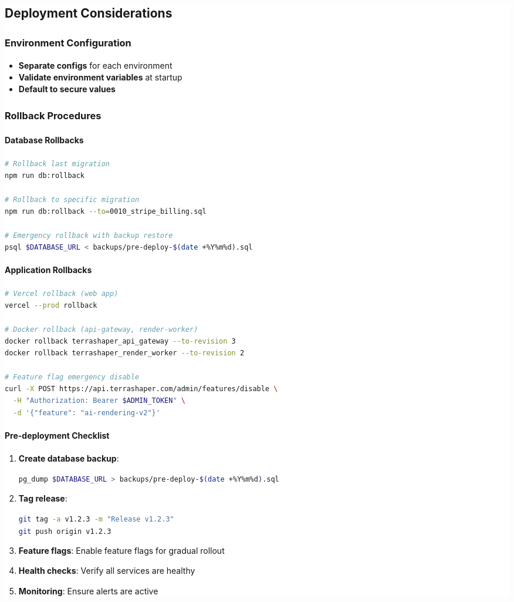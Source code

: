 ## Deployment Considerations

### Environment Configuration
- **Separate configs** for each environment
- **Validate environment variables** at startup
- **Default to secure values**

### Rollback Procedures

#### Database Rollbacks
```bash
# Rollback last migration
npm run db:rollback

# Rollback to specific migration
npm run db:rollback --to=0010_stripe_billing.sql

# Emergency rollback with backup restore
psql $DATABASE_URL < backups/pre-deploy-$(date +%Y%m%d).sql
```

#### Application Rollbacks
```bash
# Vercel rollback (web app)
vercel --prod rollback

# Docker rollback (api-gateway, render-worker)
docker rollback terrashaper_api_gateway --to-revision 3
docker rollback terrashaper_render_worker --to-revision 2

# Feature flag emergency disable
curl -X POST https://api.terrashaper.com/admin/features/disable \
  -H "Authorization: Bearer $ADMIN_TOKEN" \
  -d '{"feature": "ai-rendering-v2"}'
```

#### Pre-deployment Checklist
1. **Create database backup**:
   ```bash
   pg_dump $DATABASE_URL > backups/pre-deploy-$(date +%Y%m%d).sql
   ```

2. **Tag release**:
   ```bash
   git tag -a v1.2.3 -m "Release v1.2.3"
   git push origin v1.2.3
   ```

3. **Feature flags**: Enable feature flags for gradual rollout

4. **Health checks**: Verify all services are healthy

5. **Monitoring**: Ensure alerts are active
